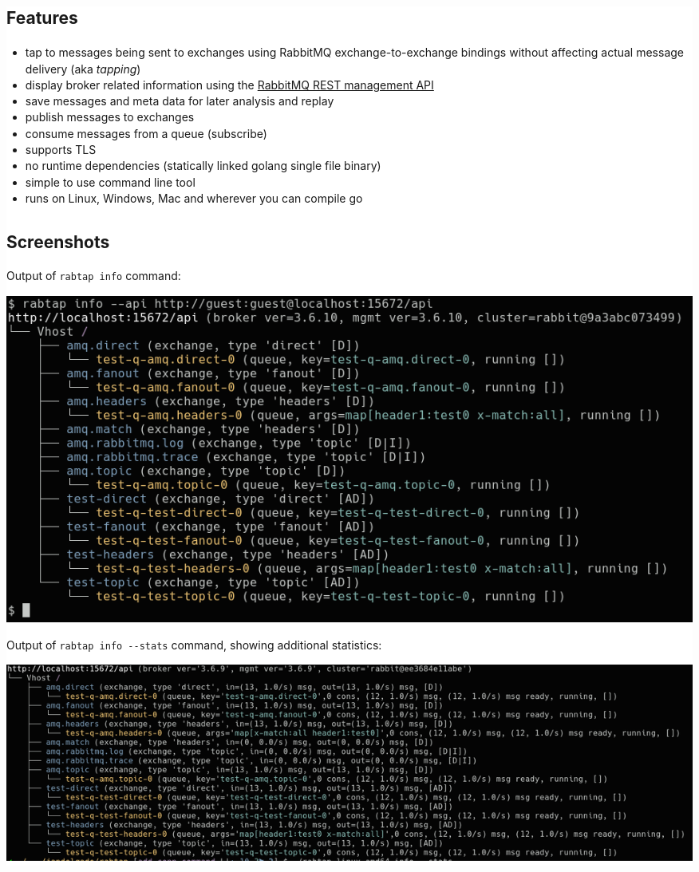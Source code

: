 

## Features

* tap to messages being sent to exchanges using RabbitMQ
  exchange-to-exchange bindings without affecting actual message delivery (aka _tapping_)
* display broker related information using the
  [RabbitMQ REST management API](https://rawcdn.githack.com/rabbitmq/rabbitmq-management/rabbitmq_v3_6_14/priv/www/api/index.html)
* save messages and meta data for later analysis and replay
* publish messages to exchanges
* consume messages from a queue (subscribe)
* supports TLS
* no runtime dependencies (statically linked golang single file binary)
* simple to use command line tool
* runs on Linux, Windows, Mac and wherever you can compile go

## Screenshots

Output of `rabtap info` command:

![info mode](doc/images/info.png)

Output of `rabtap info --stats` command, showing additional statistics:

![info mode](doc/images/info-stats.png)
